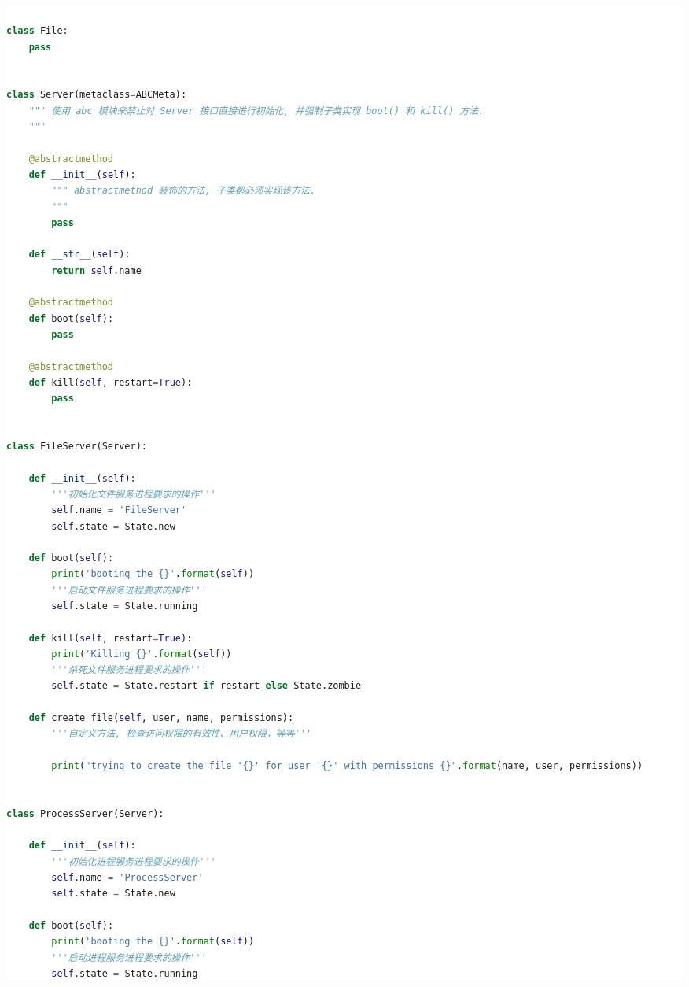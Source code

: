 ```Python

class File:
    pass


class Server(metaclass=ABCMeta):
    """ 使用 abc 模块来禁止对 Server 接口直接进行初始化, 并强制子类实现 boot() 和 kill() 方法.
    """

    @abstractmethod
    def __init__(self):
        """ abstractmethod 装饰的方法, 子类都必须实现该方法.
        """
        pass

    def __str__(self):
        return self.name

    @abstractmethod
    def boot(self):
        pass

    @abstractmethod
    def kill(self, restart=True):
        pass


class FileServer(Server):

    def __init__(self):
        '''初始化文件服务进程要求的操作'''
        self.name = 'FileServer'
        self.state = State.new

    def boot(self):
        print('booting the {}'.format(self))
        '''启动文件服务进程要求的操作'''
        self.state = State.running

    def kill(self, restart=True):
        print('Killing {}'.format(self))
        '''杀死文件服务进程要求的操作'''
        self.state = State.restart if restart else State.zombie

    def create_file(self, user, name, permissions):
        '''自定义方法, 检查访问权限的有效性、用户权限，等等'''

        print("trying to create the file '{}' for user '{}' with permissions {}".format(name, user, permissions))


class ProcessServer(Server):

    def __init__(self):
        '''初始化进程服务进程要求的操作'''
        self.name = 'ProcessServer'
        self.state = State.new

    def boot(self):
        print('booting the {}'.format(self))
        '''启动进程服务进程要求的操作'''
        self.state = State.running

```